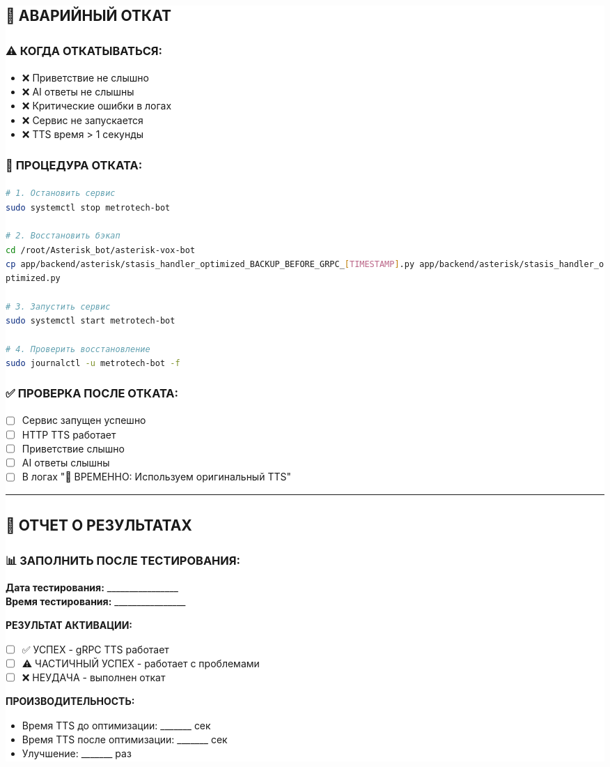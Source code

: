 ## 🚨 АВАРИЙНЫЙ ОТКАТ

### ⚠️ **КОГДА ОТКАТЫВАТЬСЯ:**
- ❌ Приветствие не слышно
- ❌ AI ответы не слышны  
- ❌ Критические ошибки в логах
- ❌ Сервис не запускается
- ❌ TTS время > 1 секунды

### 🔄 **ПРОЦЕДУРА ОТКАТА:**
```bash
# 1. Остановить сервис
sudo systemctl stop metrotech-bot

# 2. Восстановить бэкап
cd /root/Asterisk_bot/asterisk-vox-bot
cp app/backend/asterisk/stasis_handler_optimized_BACKUP_BEFORE_GRPC_[TIMESTAMP].py app/backend/asterisk/stasis_handler_optimized.py

# 3. Запустить сервис
sudo systemctl start metrotech-bot

# 4. Проверить восстановление
sudo journalctl -u metrotech-bot -f
```

### ✅ **ПРОВЕРКА ПОСЛЕ ОТКАТА:**
- [ ] Сервис запущен успешно
- [ ] HTTP TTS работает
- [ ] Приветствие слышно
- [ ] AI ответы слышны
- [ ] В логах "🔄 ВРЕМЕННО: Используем оригинальный TTS"

---

## 📝 ОТЧЕТ О РЕЗУЛЬТАТАХ

### 📊 **ЗАПОЛНИТЬ ПОСЛЕ ТЕСТИРОВАНИЯ:**

**Дата тестирования:** ________________  
**Время тестирования:** ________________  

**РЕЗУЛЬТАТ АКТИВАЦИИ:**
- [ ] ✅ УСПЕХ - gRPC TTS работает
- [ ] ⚠️ ЧАСТИЧНЫЙ УСПЕХ - работает с проблемами  
- [ ] ❌ НЕУДАЧА - выполнен откат

**ПРОИЗВОДИТЕЛЬНОСТЬ:**
- Время TTS до оптимизации: _______ сек
- Время TTS после оптимизации: _______ сек
- Улучшение: _______ раз
